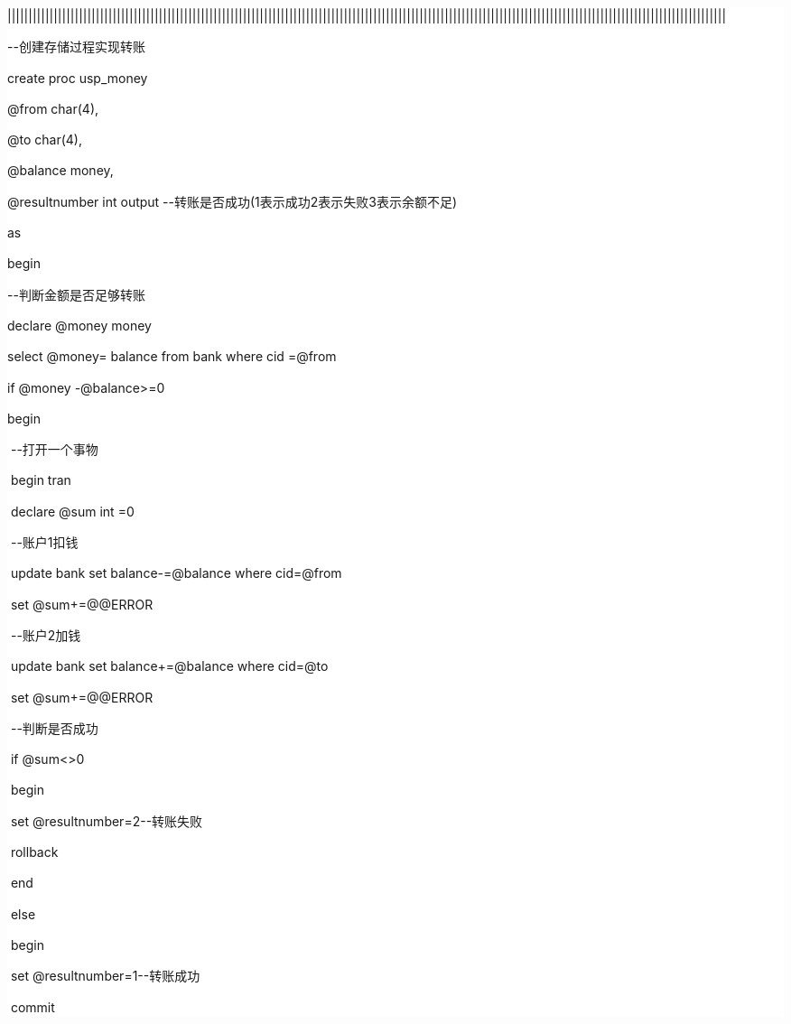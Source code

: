 |||||||||||||||||||||||||||||||||||||||||||||||||||||||||||||||||||||||||||||||||||||||||||||||||||||||||||||||||||||||||||||||||||||||||||||||||||||||||||||||||||||||||||

--创建存储过程实现转账

create proc usp_money

@from char(4),

@to char(4),

@balance money,

@resultnumber int output --转账是否成功(1表示成功2表示失败3表示余额不足)

as 

begin

--判断金额是否足够转账

declare @money money

select @money=  balance from bank where cid =@from

if @money -@balance>=0

begin

​		--打开一个事物

​		begin tran

​		declare @sum int =0

​			--账户1扣钱

​		update bank set balance-=@balance where cid=@from 

​		set @sum+=@@ERROR

​			--账户2加钱

​			update bank set balance+=@balance where cid=@to 

​			set @sum+=@@ERROR

​			--判断是否成功

​			if	@sum<>0

​			begin

​			set @resultnumber=2--转账失败

​			rollback

​			end

​			else

​			begin

​				set @resultnumber=1--转账成功

​				commit 
